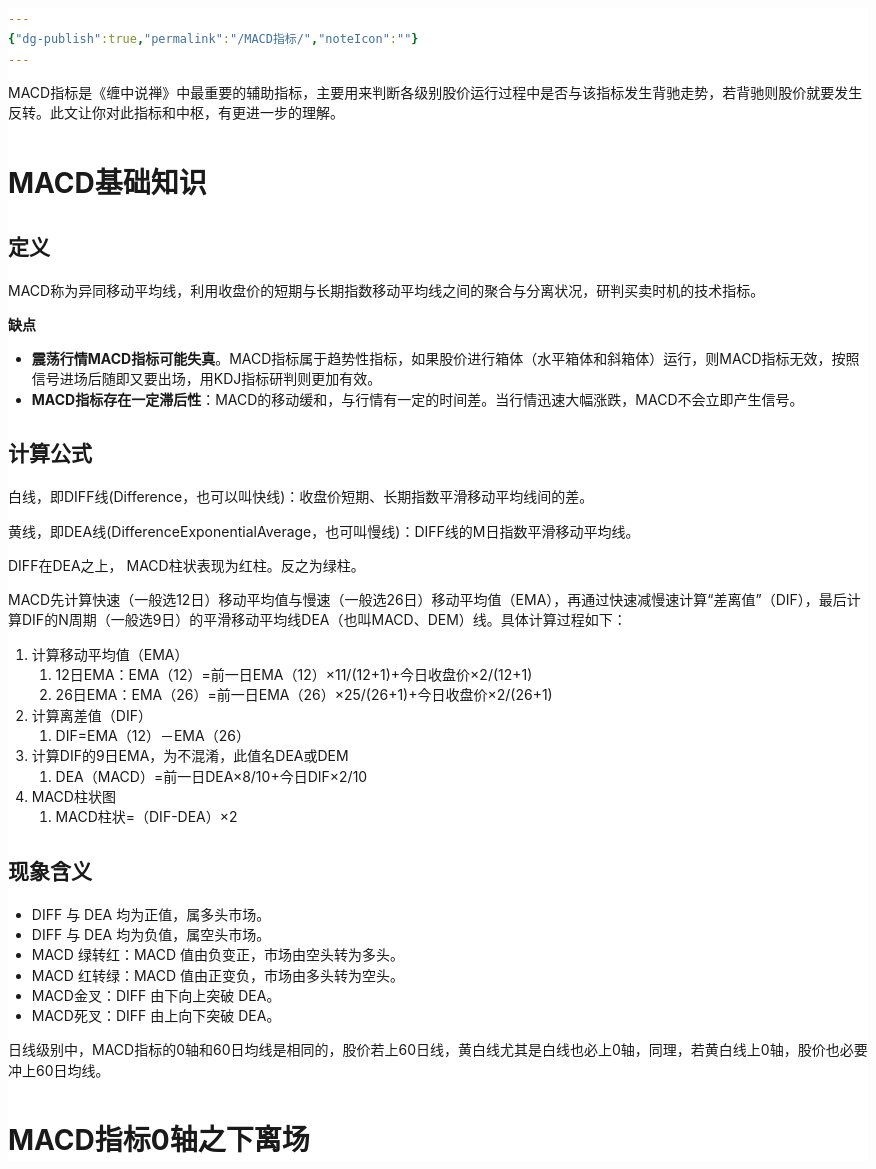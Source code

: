 ```yaml
---
{"dg-publish":true,"permalink":"/MACD指标/","noteIcon":""}
---
```


MACD指标是《缠中说禅》中最重要的辅助指标，主要用来判断各级别股价运行过程中是否与该指标发生背驰走势，若背驰则股价就要发生反转。此文让你对此指标和中枢，有更进一步的理解。

# MACD基础知识

## 定义

MACD称为异同移动平均线，利用收盘价的短期与长期指数移动平均线之间的聚合与分离状况，研判买卖时机的技术指标。

**缺点**
- **震荡行情MACD指标可能失真**。MACD指标属于趋势性指标，如果股价进行箱体（水平箱体和斜箱体）运行，则MACD指标无效，按照信号进场后随即又要出场，用KDJ指标研判则更加有效。
- **MACD指标存在一定滞后性**：MACD的移动缓和，与行情有一定的时间差。当行情迅速大幅涨跌，MACD不会立即产生信号。

## 计算公式

白线，即DIFF线(Difference，也可以叫快线)：收盘价短期、长期指数平滑移动平均线间的差。

黄线，即DEA线(DifferenceExponentialAverage，也可叫慢线)：DIFF线的M日指数平滑移动平均线。

DIFF在DEA之上， MACD柱状表现为红柱。反之为绿柱。

MACD先计算快速（一般选12日）移动平均值与慢速（一般选26日）移动平均值（EMA），再通过快速减慢速计算“差离值”（DIF），最后计算DIF的N周期（一般选9日）的平滑移动平均线DEA（也叫MACD、DEM）线。具体计算过程如下：
1. 计算移动平均值（EMA）
   1. 12日EMA：EMA（12）=前一日EMA（12）×11/(12+1)+今日收盘价×2/(12+1)
   2. 26日EMA：EMA（26）=前一日EMA（26）×25/(26+1)+今日收盘价×2/(26+1)
2. 计算离差值（DIF）
   1. DIF=EMA（12）－EMA（26）
3. 计算DIF的9日EMA，为不混淆，此值名DEA或DEM
   1. DEA（MACD）=前一日DEA×8/10+今日DIF×2/10
4. MACD柱状图
   1. MACD柱状=（DIF-DEA）×2

## 现象含义

- DIFF 与 DEA 均为正值，属多头市场。
- DIFF 与 DEA 均为负值，属空头市场。
- MACD 绿转红：MACD 值由负变正，市场由空头转为多头。
- MACD 红转绿：MACD 值由正变负，市场由多头转为空头。
- MACD金叉：DIFF 由下向上突破 DEA。
- MACD死叉：DIFF 由上向下突破 DEA。

日线级别中，MACD指标的0轴和60日均线是相同的，股价若上60日线，黄白线尤其是白线也必上0轴，同理，若黄白线上0轴，股价也必要冲上60日均线。

# MACD指标0轴之下离场
